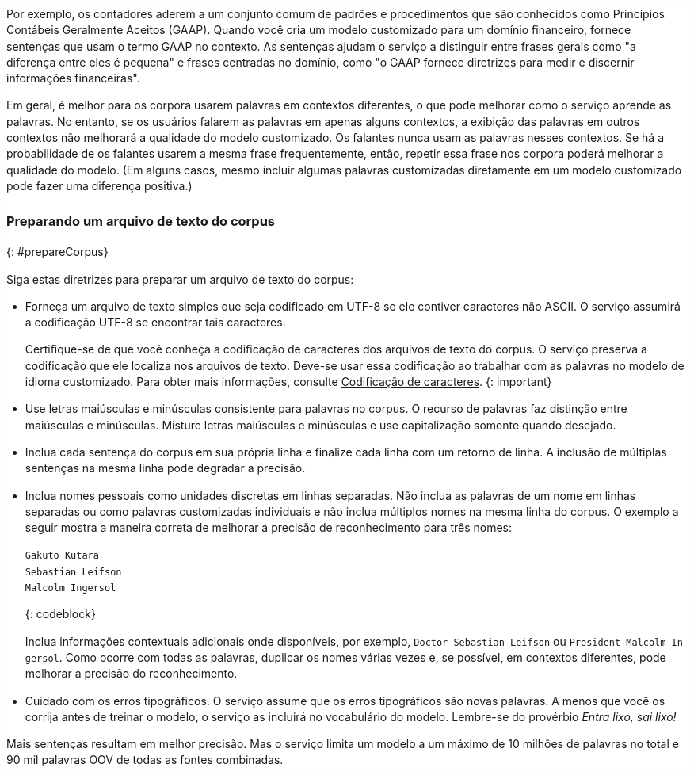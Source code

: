 Por exemplo, os contadores aderem a um conjunto comum de padrões e procedimentos que são conhecidos como Princípios Contábeis Geralmente Aceitos (GAAP). Quando você cria um modelo customizado para um domínio financeiro, fornece sentenças que usam o termo GAAP no contexto. As sentenças ajudam o serviço a distinguir entre frases gerais como "a diferença entre eles é pequena" e frases centradas no domínio, como "o GAAP fornece diretrizes para medir e discernir informações financeiras".

Em geral, é melhor para os corpora usarem palavras em contextos diferentes, o que pode melhorar como o serviço aprende as palavras. No entanto, se os usuários falarem as palavras em apenas alguns contextos, a exibição das palavras em outros contextos não melhorará a qualidade do modelo customizado. Os falantes nunca usam as palavras nesses contextos. Se há a probabilidade de os falantes usarem a mesma frase frequentemente, então, repetir essa frase nos corpora poderá melhorar a qualidade do modelo. (Em alguns casos, mesmo incluir algumas palavras customizadas diretamente em um modelo customizado pode fazer uma diferença positiva.)

### Preparando um arquivo de texto do corpus
{: #prepareCorpus}

Siga estas diretrizes para preparar um arquivo de texto do corpus:

-   Forneça um arquivo de texto simples que seja codificado em UTF-8 se ele contiver caracteres não ASCII. O serviço assumirá a codificação UTF-8 se encontrar tais caracteres.

    Certifique-se de que você conheça a codificação de caracteres dos arquivos de texto do corpus. O serviço preserva a codificação que ele localiza nos arquivos de texto. Deve-se usar essa codificação ao trabalhar com as palavras no modelo de idioma customizado. Para obter mais informações, consulte [Codificação de caracteres](#charEncoding).
    {: important}
-   Use letras maiúsculas e minúsculas consistente para palavras no corpus. O recurso de palavras faz distinção entre maiúsculas e minúsculas. Misture letras maiúsculas e minúsculas e use capitalização somente quando desejado.
-   Inclua cada sentença do corpus em sua própria linha e finalize cada linha com um retorno de linha. A inclusão de múltiplas sentenças na mesma linha pode degradar a precisão.
-   Inclua nomes pessoais como unidades discretas em linhas separadas. Não inclua as palavras de um nome em linhas separadas ou como palavras customizadas individuais e não inclua múltiplos nomes na mesma linha do corpus. O exemplo a seguir mostra a maneira correta de melhorar a precisão de reconhecimento para três nomes:

    ```
    Gakuto Kutara
    Sebastian Leifson
    Malcolm Ingersol
    ```
    {: codeblock}

    Inclua informações contextuais adicionais onde disponíveis, por exemplo, `Doctor Sebastian Leifson` ou `President Malcolm Ingersol`. Como ocorre com todas as palavras, duplicar os nomes várias vezes e, se possível, em contextos diferentes, pode melhorar a precisão do reconhecimento.
-   Cuidado com os erros tipográficos. O serviço assume que os erros tipográficos são novas palavras. A menos que você os corrija antes de treinar o modelo, o serviço as incluirá no vocabulário do modelo. Lembre-se do provérbio *Entra lixo, sai lixo!*

Mais sentenças resultam em melhor precisão. Mas o serviço limita um modelo a um máximo de 10 milhões de palavras no total e 90 mil palavras OOV de todas as fontes combinadas.
